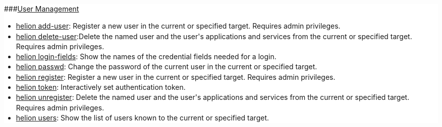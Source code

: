 ###[User Management](/helion/devplatform/1.1/als/user/reference/client-ref/usermanagement) 
- [helion add-user](/helion/devplatform/1.1/als/user/reference/client-ref/usermanagement/#command-add-user): Register a new user in the current or specified target. Requires admin privileges.
- [helion delete-user](/helion/devplatform/1.1/als/user/reference/client-ref/usermanagement/#command-delete-user):Delete the named user and the user's applications and services from the current or specified target. Requires admin privileges.
- [helion login-fields](/helion/devplatform/1.1/als/user/reference/client-ref/usermanagement/#command-login-fields): Show the names of the credential fields needed for a login. 
- [helion passwd](/helion/devplatform/1.1/als/user/reference/client-ref/usermanagement/#command-passwd): Change the password of the current user in the current or specified target.
- [helion register](/helion/devplatform/1.1/als/user/reference/client-ref/usermanagement/#command-register): Register a new user in the current or specified target. Requires admin privileges.
- [helion token](/helion/devplatform/1.1/als/user/reference/client-ref/usermanagement/#command-token): Interactively set authentication token.
- [helion unregister](/helion/devplatform/1.1/als/user/reference/client-ref/usermanagement/#command-unregister): Delete the named user and the user's applications and services from the current or specified target. Requires admin privileges.
- [helion users](/helion/devplatform/1.1/als/user/reference/client-ref/usermanagement/#command-users): Show the list of users known to the current or specified target.
